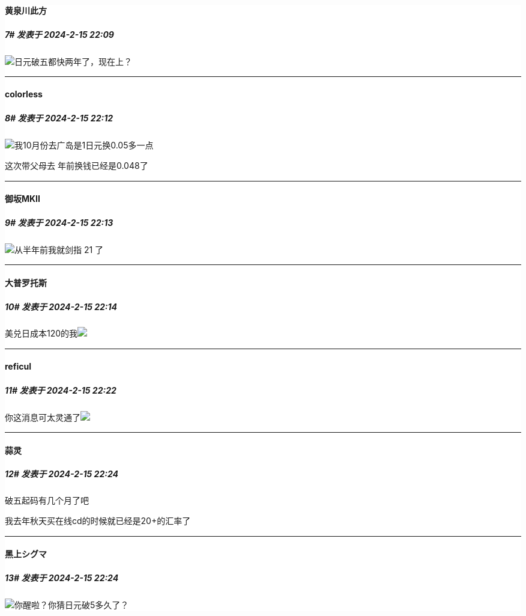 ####  黄泉川此方  
##### 7#       发表于 2024-2-15 22:09

<img src="https://static.saraba1st.com/image/smiley/face2017/067.png" referrerpolicy="no-referrer">日元破五都快两年了，现在上？

*****

####  colorless  
##### 8#       发表于 2024-2-15 22:12

<img src="https://static.saraba1st.com/image/smiley/face2017/049.png" referrerpolicy="no-referrer">我10月份去广岛是1日元换0.05多一点

这次带父母去 年前换钱已经是0.048了

*****

####  御坂MKII  
##### 9#       发表于 2024-2-15 22:13

<img src="https://static.saraba1st.com/image/smiley/face2017/067.png" referrerpolicy="no-referrer">从半年前我就剑指 21 了

*****

####  大普罗托斯  
##### 10#       发表于 2024-2-15 22:14

美兑日成本120的我<img src="https://static.saraba1st.com/image/smiley/face2017/067.png" referrerpolicy="no-referrer">

*****

####  reficul  
##### 11#       发表于 2024-2-15 22:22

你这消息可太灵通了<img src="https://static.saraba1st.com/image/smiley/face2017/067.png" referrerpolicy="no-referrer">

*****

####  蒜灵  
##### 12#       发表于 2024-2-15 22:24

破五起码有几个月了吧

我去年秋天买在线cd的时候就已经是20+的汇率了

*****

####  黑上シグマ  
##### 13#       发表于 2024-2-15 22:24

<img src="https://static.saraba1st.com/image/smiley/face2017/067.png" referrerpolicy="no-referrer">你醒啦？你猜日元破5多久了？

